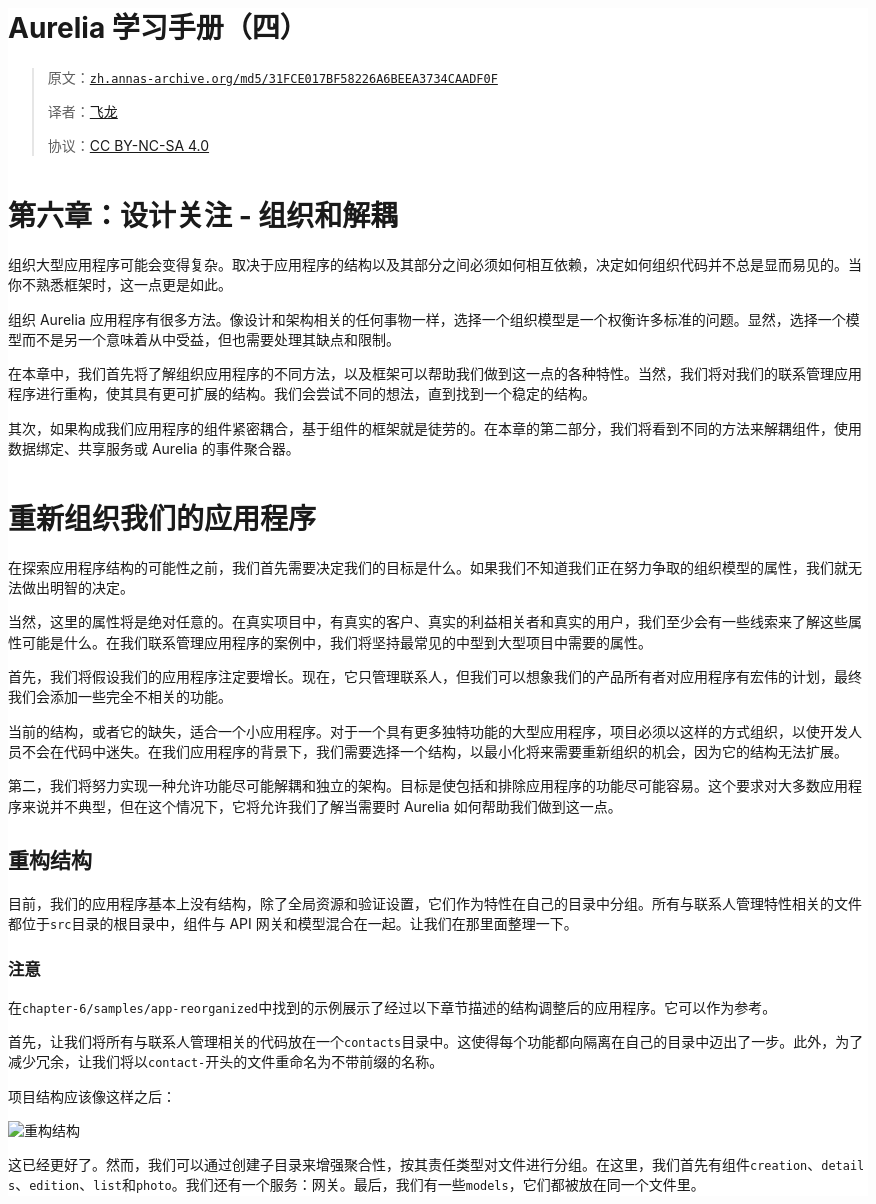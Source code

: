 # Aurelia 学习手册（四）

> 原文：[`zh.annas-archive.org/md5/31FCE017BF58226A6BEEA3734CAADF0F`](https://zh.annas-archive.org/md5/31FCE017BF58226A6BEEA3734CAADF0F)
> 
> 译者：[飞龙](https://github.com/wizardforcel)
> 
> 协议：[CC BY-NC-SA 4.0](http://creativecommons.org/licenses/by-nc-sa/4.0/)

# 第六章：设计关注 - 组织和解耦

组织大型应用程序可能会变得复杂。取决于应用程序的结构以及其部分之间必须如何相互依赖，决定如何组织代码并不总是显而易见的。当你不熟悉框架时，这一点更是如此。

组织 Aurelia 应用程序有很多方法。像设计和架构相关的任何事物一样，选择一个组织模型是一个权衡许多标准的问题。显然，选择一个模型而不是另一个意味着从中受益，但也需要处理其缺点和限制。

在本章中，我们首先将了解组织应用程序的不同方法，以及框架可以帮助我们做到这一点的各种特性。当然，我们将对我们的联系管理应用程序进行重构，使其具有更可扩展的结构。我们会尝试不同的想法，直到找到一个稳定的结构。

其次，如果构成我们应用程序的组件紧密耦合，基于组件的框架就是徒劳的。在本章的第二部分，我们将看到不同的方法来解耦组件，使用数据绑定、共享服务或 Aurelia 的事件聚合器。

# 重新组织我们的应用程序

在探索应用程序结构的可能性之前，我们首先需要决定我们的目标是什么。如果我们不知道我们正在努力争取的组织模型的属性，我们就无法做出明智的决定。

当然，这里的属性将是绝对任意的。在真实项目中，有真实的客户、真实的利益相关者和真实的用户，我们至少会有一些线索来了解这些属性可能是什么。在我们联系管理应用程序的案例中，我们将坚持最常见的中型到大型项目中需要的属性。

首先，我们将假设我们的应用程序注定要增长。现在，它只管理联系人，但我们可以想象我们的产品所有者对应用程序有宏伟的计划，最终我们会添加一些完全不相关的功能。

当前的结构，或者它的缺失，适合一个小应用程序。对于一个具有更多独特功能的大型应用程序，项目必须以这样的方式组织，以使开发人员不会在代码中迷失。在我们应用程序的背景下，我们需要选择一个结构，以最小化将来需要重新组织的机会，因为它的结构无法扩展。

第二，我们将努力实现一种允许功能尽可能解耦和独立的架构。目标是使包括和排除应用程序的功能尽可能容易。这个要求对大多数应用程序来说并不典型，但在这个情况下，它将允许我们了解当需要时 Aurelia 如何帮助我们做到这一点。

## 重构结构

目前，我们的应用程序基本上没有结构，除了全局资源和验证设置，它们作为特性在自己的目录中分组。所有与联系人管理特性相关的文件都位于`src`目录的根目录中，组件与 API 网关和模型混合在一起。让我们在那里面整理一下。

### 注意

在`chapter-6/samples/app-reorganized`中找到的示例展示了经过以下章节描述的结构调整后的应用程序。它可以作为参考。

首先，让我们将所有与联系人管理相关的代码放在一个`contacts`目录中。这使得每个功能都向隔离在自己的目录中迈出了一步。此外，为了减少冗余，让我们将以`contact-`开头的文件重命名为不带前缀的名称。

项目结构应该像这样之后：

![重构结构](https://github.com/OpenDocCN/freelearn-js-pt2-zh/raw/master/docs/lrn-aurelia/img/image_06_001.jpg)

这已经更好了。然而，我们可以通过创建子目录来增强聚合性，按其责任类型对文件进行分组。在这里，我们首先有组件`creation`、`details`、`edition`、`list`和`photo`。我们还有一个服务：网关。最后，我们有一些`models`，它们都被放在同一个文件里。
